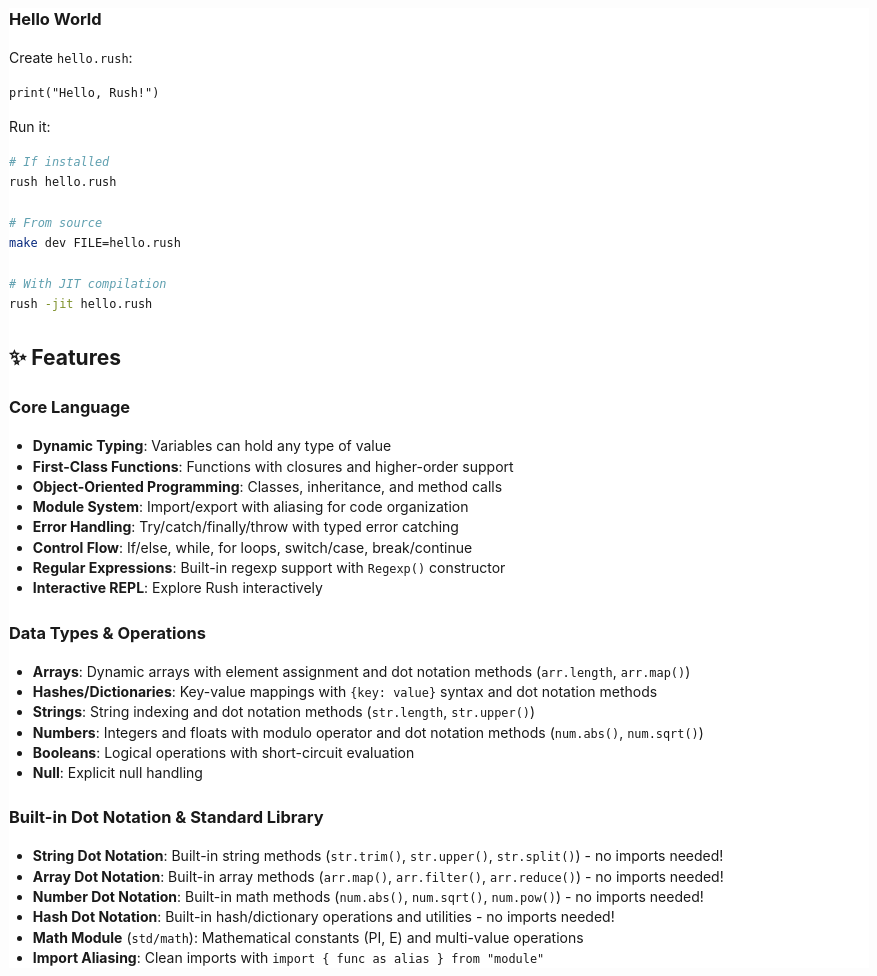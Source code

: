 ### Hello World

Create `hello.rush`:
```rush
print("Hello, Rush!")
```

Run it:
```bash
# If installed
rush hello.rush

# From source
make dev FILE=hello.rush

# With JIT compilation
rush -jit hello.rush
```

## ✨ Features

### Core Language
- **Dynamic Typing**: Variables can hold any type of value
- **First-Class Functions**: Functions with closures and higher-order support
- **Object-Oriented Programming**: Classes, inheritance, and method calls
- **Module System**: Import/export with aliasing for code organization
- **Error Handling**: Try/catch/finally/throw with typed error catching
- **Control Flow**: If/else, while, for loops, switch/case, break/continue
- **Regular Expressions**: Built-in regexp support with `Regexp()` constructor
- **Interactive REPL**: Explore Rush interactively

### Data Types & Operations
- **Arrays**: Dynamic arrays with element assignment and dot notation methods (`arr.length`, `arr.map()`)
- **Hashes/Dictionaries**: Key-value mappings with `{key: value}` syntax and dot notation methods
- **Strings**: String indexing and dot notation methods (`str.length`, `str.upper()`)
- **Numbers**: Integers and floats with modulo operator and dot notation methods (`num.abs()`, `num.sqrt()`)
- **Booleans**: Logical operations with short-circuit evaluation
- **Null**: Explicit null handling

### Built-in Dot Notation & Standard Library
- **String Dot Notation**: Built-in string methods (`str.trim()`, `str.upper()`, `str.split()`) - no imports needed!
- **Array Dot Notation**: Built-in array methods (`arr.map()`, `arr.filter()`, `arr.reduce()`) - no imports needed!
- **Number Dot Notation**: Built-in math methods (`num.abs()`, `num.sqrt()`, `num.pow()`) - no imports needed!
- **Hash Dot Notation**: Built-in hash/dictionary operations and utilities - no imports needed!
- **Math Module** (`std/math`): Mathematical constants (PI, E) and multi-value operations
- **Import Aliasing**: Clean imports with `import { func as alias } from "module"`
